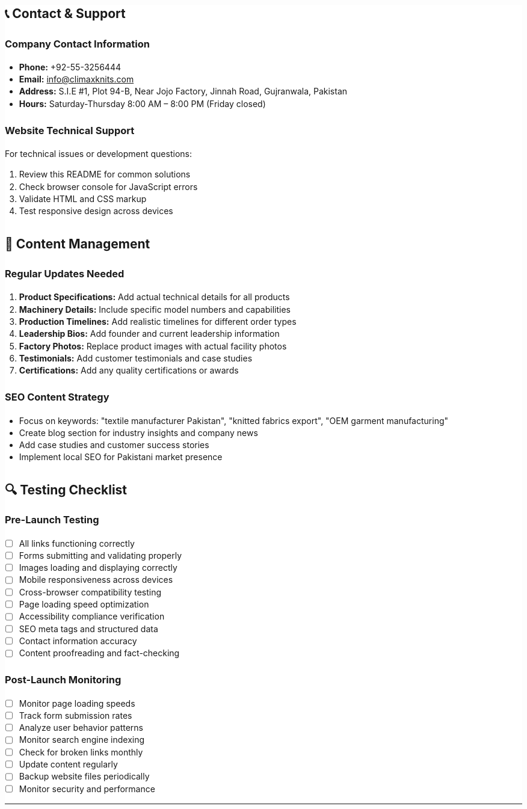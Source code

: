 ## 📞 Contact & Support

### Company Contact Information
- **Phone:** +92-55-3256444
- **Email:** info@climaxknits.com
- **Address:** S.I.E #1, Plot 94-B, Near Jojo Factory, Jinnah Road, Gujranwala, Pakistan
- **Hours:** Saturday-Thursday 8:00 AM – 8:00 PM (Friday closed)

### Website Technical Support
For technical issues or development questions:
1. Review this README for common solutions
2. Check browser console for JavaScript errors
3. Validate HTML and CSS markup
4. Test responsive design across devices

## 📝 Content Management

### Regular Updates Needed
1. **Product Specifications:** Add actual technical details for all products
2. **Machinery Details:** Include specific model numbers and capabilities
3. **Production Timelines:** Add realistic timelines for different order types
4. **Leadership Bios:** Add founder and current leadership information
5. **Factory Photos:** Replace product images with actual facility photos
6. **Testimonials:** Add customer testimonials and case studies
7. **Certifications:** Add any quality certifications or awards

### SEO Content Strategy
- Focus on keywords: "textile manufacturer Pakistan", "knitted fabrics export", "OEM garment manufacturing"
- Create blog section for industry insights and company news
- Add case studies and customer success stories
- Implement local SEO for Pakistani market presence

## 🔍 Testing Checklist

### Pre-Launch Testing
- [ ] All links functioning correctly
- [ ] Forms submitting and validating properly
- [ ] Images loading and displaying correctly
- [ ] Mobile responsiveness across devices
- [ ] Cross-browser compatibility testing
- [ ] Page loading speed optimization
- [ ] Accessibility compliance verification
- [ ] SEO meta tags and structured data
- [ ] Contact information accuracy
- [ ] Content proofreading and fact-checking

### Post-Launch Monitoring
- [ ] Monitor page loading speeds
- [ ] Track form submission rates
- [ ] Analyze user behavior patterns
- [ ] Monitor search engine indexing
- [ ] Check for broken links monthly
- [ ] Update content regularly
- [ ] Backup website files periodically
- [ ] Monitor security and performance

---